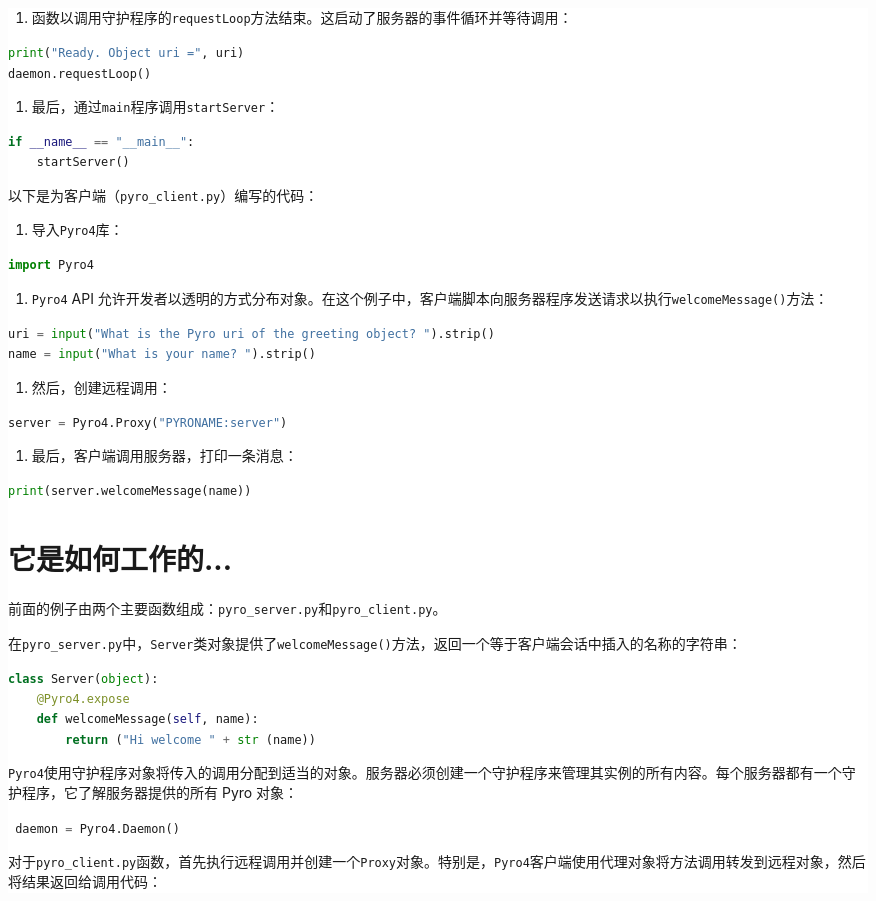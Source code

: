 1.  函数以调用守护程序的`requestLoop`方法结束。这启动了服务器的事件循环并等待调用：

```py
print("Ready. Object uri =", uri)
daemon.requestLoop()
```

1.  最后，通过`main`程序调用`startServer`：

```py
if __name__ == "__main__":
    startServer()
```

以下是为客户端（`pyro_client.py`）编写的代码：

1.  导入`Pyro4`库：

```py
import Pyro4
```

1.  `Pyro4` API 允许开发者以透明的方式分布对象。在这个例子中，客户端脚本向服务器程序发送请求以执行`welcomeMessage()`方法：

```py
uri = input("What is the Pyro uri of the greeting object? ").strip()
name = input("What is your name? ").strip()
```

1.  然后，创建远程调用：

```py
server = Pyro4.Proxy("PYRONAME:server")
```

1.  最后，客户端调用服务器，打印一条消息：

```py
print(server.welcomeMessage(name))
```

# 它是如何工作的...

前面的例子由两个主要函数组成：`pyro_server.py`和`pyro_client.py`。

在`pyro_server.py`中，`Server`类对象提供了`welcomeMessage()`方法，返回一个等于客户端会话中插入的名称的字符串：

```py
class Server(object):
    @Pyro4.expose
    def welcomeMessage(self, name):
        return ("Hi welcome " + str (name))
```

`Pyro4`使用守护程序对象将传入的调用分配到适当的对象。服务器必须创建一个守护程序来管理其实例的所有内容。每个服务器都有一个守护程序，它了解服务器提供的所有 Pyro 对象：

```py
 daemon = Pyro4.Daemon()
```

对于`pyro_client.py`函数，首先执行远程调用并创建一个`Proxy`对象。特别是，`Pyro4`客户端使用代理对象将方法调用转发到远程对象，然后将结果返回给调用代码：
